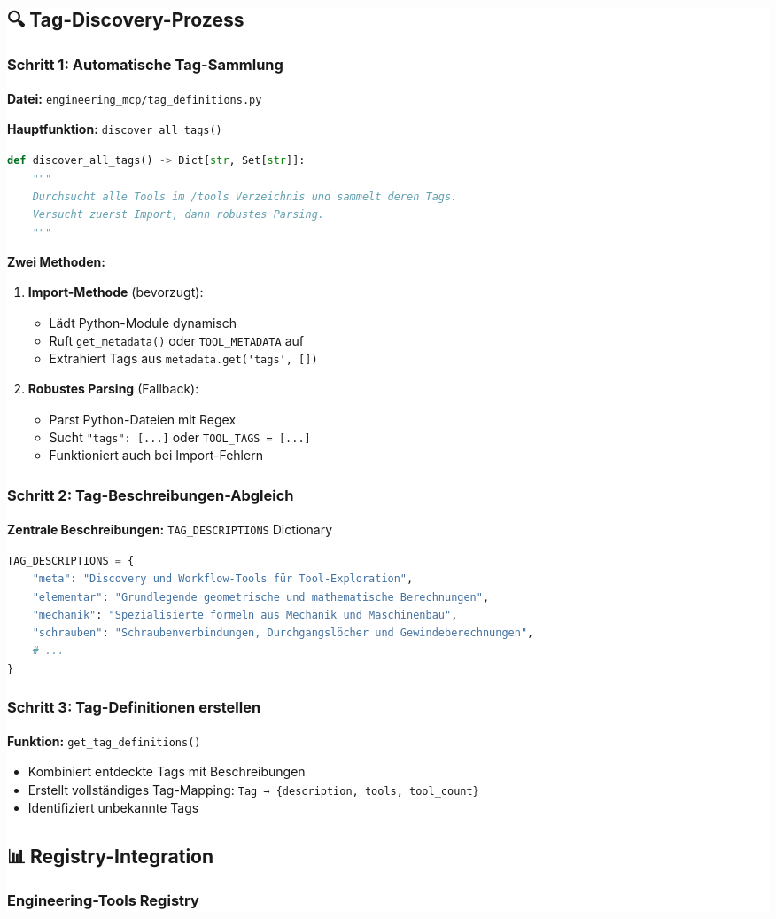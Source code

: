 ## 🔍 Tag-Discovery-Prozess

### **Schritt 1: Automatische Tag-Sammlung**

**Datei:** `engineering_mcp/tag_definitions.py`

**Hauptfunktion:** `discover_all_tags()`

```python
def discover_all_tags() -> Dict[str, Set[str]]:
    """
    Durchsucht alle Tools im /tools Verzeichnis und sammelt deren Tags.
    Versucht zuerst Import, dann robustes Parsing.
    """
```

**Zwei Methoden:**

1. **Import-Methode** (bevorzugt):
   - Lädt Python-Module dynamisch
   - Ruft `get_metadata()` oder `TOOL_METADATA` auf
   - Extrahiert Tags aus `metadata.get('tags', [])`

2. **Robustes Parsing** (Fallback):
   - Parst Python-Dateien mit Regex
   - Sucht `"tags": [...]` oder `TOOL_TAGS = [...]`
   - Funktioniert auch bei Import-Fehlern

### **Schritt 2: Tag-Beschreibungen-Abgleich**

**Zentrale Beschreibungen:** `TAG_DESCRIPTIONS` Dictionary

```python
TAG_DESCRIPTIONS = {
    "meta": "Discovery und Workflow-Tools für Tool-Exploration",
    "elementar": "Grundlegende geometrische und mathematische Berechnungen",
    "mechanik": "Spezialisierte formeln aus Mechanik und Maschinenbau",
    "schrauben": "Schraubenverbindungen, Durchgangslöcher und Gewindeberechnungen",
    # ...
}
```

### **Schritt 3: Tag-Definitionen erstellen**

**Funktion:** `get_tag_definitions()`

- Kombiniert entdeckte Tags mit Beschreibungen
- Erstellt vollständiges Tag-Mapping: `Tag → {description, tools, tool_count}`
- Identifiziert unbekannte Tags

## 📊 Registry-Integration

### **Engineering-Tools Registry**
